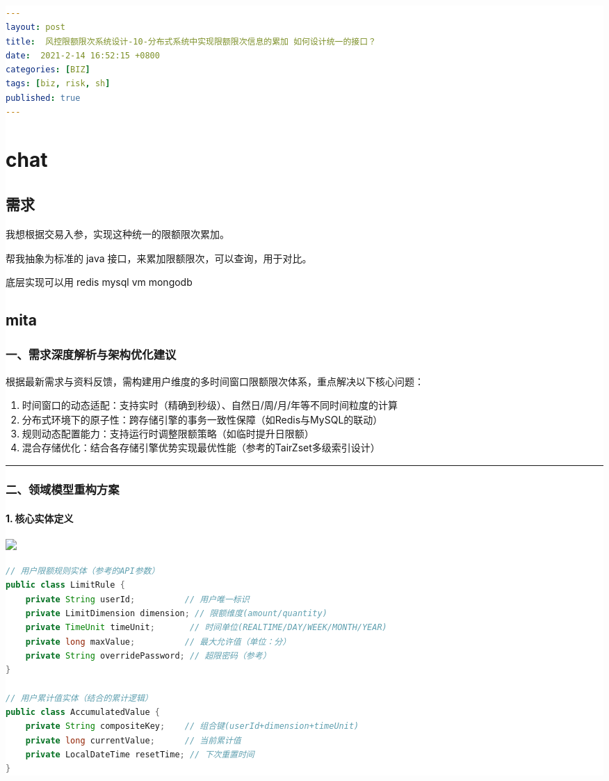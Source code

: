 ```yaml
---
layout: post
title:  风控限额限次系统设计-10-分布式系统中实现限额限次信息的累加 如何设计统一的接口？
date:  2021-2-14 16:52:15 +0800
categories: [BIZ]
tags: [biz, risk, sh]
published: true
---
```




# chat

## 需求

我想根据交易入参，实现这种统一的限额限次累加。

帮我抽象为标准的 java 接口，来累加限额限次，可以查询，用于对比。

底层实现可以用 redis mysql vm mongodb 

## mita

### 一、需求深度解析与架构优化建议

根据最新需求与资料反馈，需构建用户维度的多时间窗口限额限次体系，重点解决以下核心问题：

1. 时间窗口的动态适配：支持实时（精确到秒级）、自然日/周/月/年等不同时间粒度的计算
2. 分布式环境下的原子性：跨存储引擎的事务一致性保障（如Redis与MySQL的联动）
3. 规则动态配置能力：支持运行时调整限额策略（如临时提升日限额）
4. 混合存储优化：结合各存储引擎优势实现最优性能（参考的TairZset多级索引设计）

---

### 二、领域模型重构方案
#### 1. 核心实体定义

![](https://metaso-static.oss-cn-beijing.aliyuncs.com/metaso/pdf2texts_reading_mode/figures/d511c919-69d7-4d0a-8596-1b3cb851fd15/3_0.jpg)

```java
// 用户限额规则实体（参考的API参数）
public class LimitRule {
    private String userId;          // 用户唯一标识
    private LimitDimension dimension; // 限额维度(amount/quantity)
    private TimeUnit timeUnit;       // 时间单位(REALTIME/DAY/WEEK/MONTH/YEAR)
    private long maxValue;          // 最大允许值（单位：分）
    private String overridePassword; // 超限密码（参考）
}

// 用户累计值实体（结合的累计逻辑）
public class AccumulatedValue {
    private String compositeKey;    // 组合键(userId+dimension+timeUnit)
    private long currentValue;      // 当前累计值
    private LocalDateTime resetTime; // 下次重置时间
}
```
